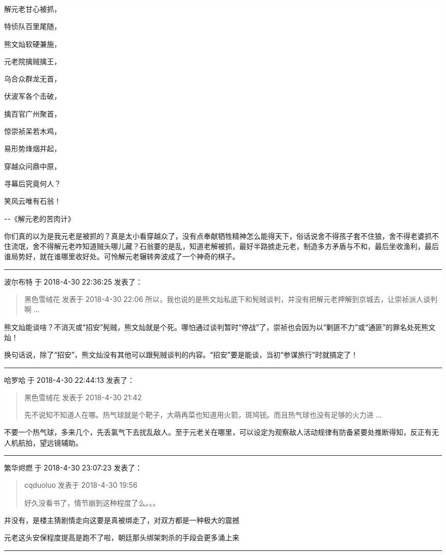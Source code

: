 解元老甘心被抓，

特侦队百里尾随，

熊文灿软硬兼施，

元老院擒贼擒王，

乌合众群龙无首，

伏波军各个击破，

擒百官广州聚首，

惊崇祯呆若木鸡，

易形势烽烟并起，

穿越众问鼎中原，

寻幕后究竟何人？

笑风云唯有石翁！

--《解元老的苦肉计》

你们真的以为是我元老是被抓的？真是太小看穿越众了，没有点奉献牺牲精神怎么能得天下，俗话说舍不得孩子套不住狼，舍不得老婆抓不住流氓，舍不得解元老咋知道贼头哪儿藏？石翁要的是乱，知道老解被抓，最好半路掳走元老，制造多方矛盾与不和，最后坐收渔利，最后谁局势好，就在谁哪里收好处。可怜解元老辗转奔波成了一个神奇的棋子。

---

波尔布特 于 2018-4-30 22:36:25 发表了：

> 黑色雪绒花 发表于 2018-4-30 22:06 所以，我也说的是熊文灿私底下和髡贼谈判，并没有把解元老押解到京城去，让崇祯派人谈判啊 ...

熊文灿能谈啥？不消灭或“招安”髡贼，熊文灿就是个死。哪怕通过谈判暂时“停战”了，崇祯也会因为以“剿匪不力”或“通匪”的罪名处死熊文灿！

换句话说，除了“招安”，熊文灿没有其他可以跟髡贼谈判的内容。“招安”要是能谈，当初“参谋旅行”时就搞定了！

---

哈罗哈 于 2018-4-30 22:44:13 发表了：

> 黑色雪绒花 发表于 2018-4-30 21:42
>
> 先不说知不知道人在哪。热气球就是个靶子，大萌再菜也知道用火箭，斑鸠铳。而且热气球也没有足够的火力进 ...

不要一个热气球，多来几个，先丢氯气下去扰乱敌人。至于元老关在哪里，可以设定为观察敌人活动规律有防备紧要处推断得知，反正有无人机航拍，望远镜辅助。

---

繁华烬燃 于 2018-4-30 23:07:23 发表了：

> cqduoluo 发表于 2018-4-30 19:56
>
> 好久没看书了，情节崩到这种程度了么。。。

并没有，是楼主猜剧情走向这要是真被绑走了，对双方都是一种极大的震撼

元老这头安保程度提高是跑不了啦，朝廷那头绑架刺杀的手段会更多涌上来

---
